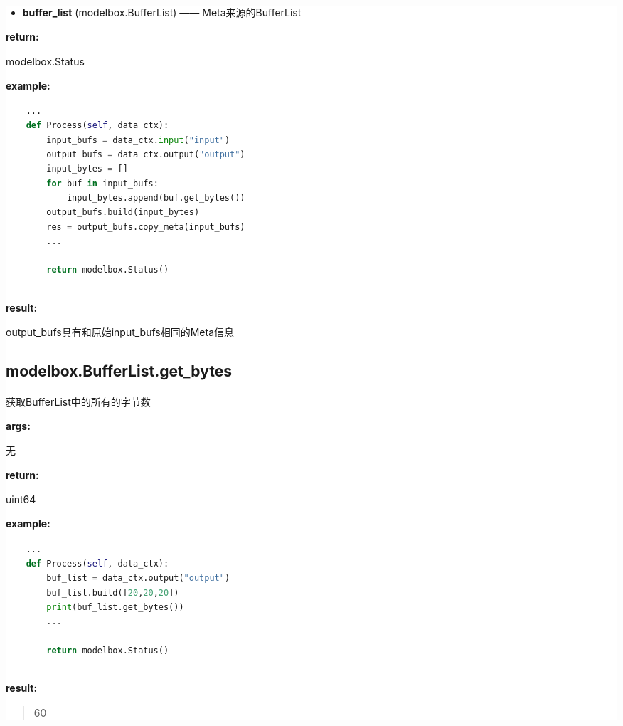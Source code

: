 * **buffer_list** (modelbox.BufferList) —— Meta来源的BufferList

**return:**  

modelbox.Status

**example:**  

```python
    ...
    def Process(self, data_ctx):
        input_bufs = data_ctx.input("input")
        output_bufs = data_ctx.output("output")
        input_bytes = []
        for buf in input_bufs:
            input_bytes.append(buf.get_bytes())
        output_bufs.build(input_bytes)
        res = output_bufs.copy_meta(input_bufs)
        ...
        
        return modelbox.Status()
        
```

**result:**

output_bufs具有和原始input_bufs相同的Meta信息

## modelbox.BufferList.get_bytes

获取BufferList中的所有的字节数

**args:**  

无

**return:**  

uint64

**example:**  

```python
    ...
    def Process(self, data_ctx):
        buf_list = data_ctx.output("output")
        buf_list.build([20,20,20])
        print(buf_list.get_bytes())
        ...
        
        return modelbox.Status()
        
```

**result:**

> 60
